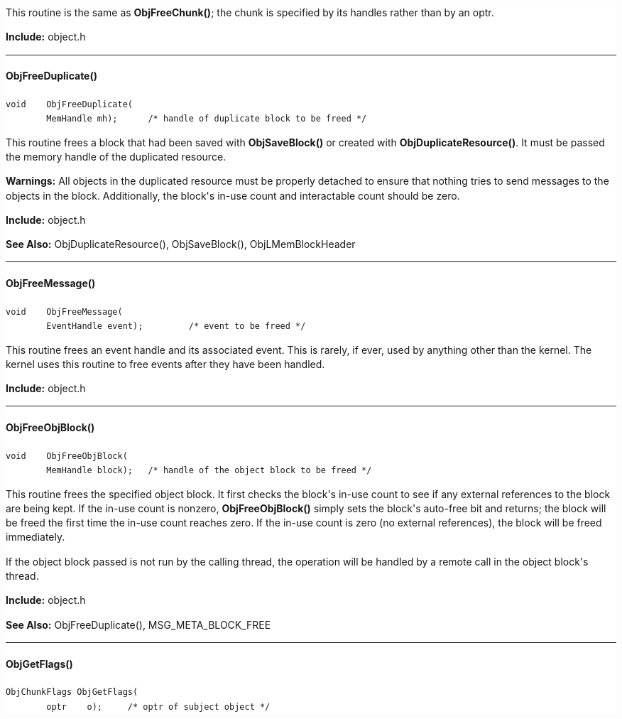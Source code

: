 This routine is the same as **ObjFreeChunk()**; the chunk is specified by its 
handles rather than by an optr.

**Include:** object.h

----------
#### ObjFreeDuplicate()
	void	ObjFreeDuplicate(
			MemHandle mh);		/* handle of duplicate block to be freed */

This routine frees a block that had been saved with **ObjSaveBlock()** or 
created with **ObjDuplicateResource()**. It must be passed the memory 
handle of the duplicated resource.

**Warnings:** All objects in the duplicated resource must be properly detached to ensure 
that nothing tries to send messages to the objects in the block. Additionally, 
the block's in-use count and interactable count should be zero.

**Include:** object.h

**See Also:** ObjDuplicateResource(), ObjSaveBlock(), ObjLMemBlockHeader

----------
#### ObjFreeMessage()
	void	ObjFreeMessage(
			EventHandle event);			/* event to be freed */

This routine frees an event handle and its associated event. This is rarely, if 
ever, used by anything other than the kernel. The kernel uses this routine to 
free events after they have been handled.

**Include:** object.h

----------
#### ObjFreeObjBlock()
	void	ObjFreeObjBlock(
			MemHandle block);	/* handle of the object block to be freed */

This routine frees the specified object block. It first checks the block's in-use 
count to see if any external references to the block are being kept. If the 
in-use count is nonzero, **ObjFreeObjBlock()** simply sets the block's 
auto-free bit and returns; the block will be freed the first time the in-use 
count reaches zero. If the in-use count is zero (no external references), the 
block will be freed immediately.

If the object block passed is not run by the calling thread, the operation will 
be handled by a remote call in the object block's thread.

**Include:** object.h

**See Also:** ObjFreeDuplicate(), MSG_META_BLOCK_FREE

----------
#### ObjGetFlags()
	ObjChunkFlags ObjGetFlags(
			optr	o);		/* optr of subject object */
